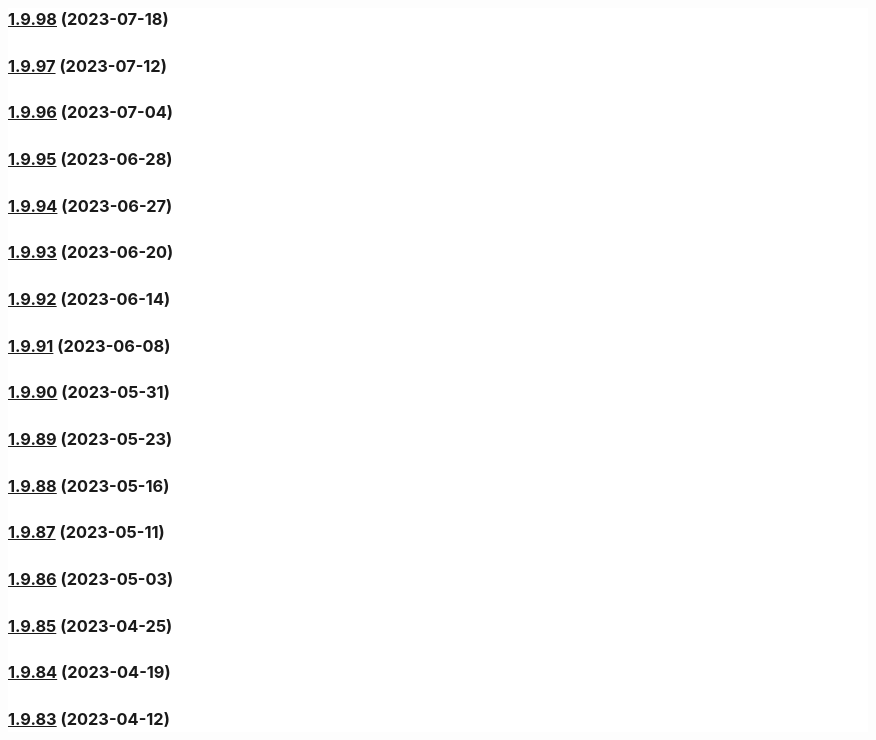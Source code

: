 ### [1.9.98](https://github.com/surveyjs/survey-pdf/compare/v1.9.97...v1.9.98) (2023-07-18)

### [1.9.97](https://github.com/surveyjs/survey-pdf/compare/v1.9.96...v1.9.97) (2023-07-12)

### [1.9.96](https://github.com/surveyjs/survey-pdf/compare/v1.9.95...v1.9.96) (2023-07-04)

### [1.9.95](https://github.com/surveyjs/survey-pdf/compare/v1.9.94...v1.9.95) (2023-06-28)

### [1.9.94](https://github.com/surveyjs/survey-pdf/compare/v1.9.93...v1.9.94) (2023-06-27)

### [1.9.93](https://github.com/surveyjs/survey-pdf/compare/v1.9.92...v1.9.93) (2023-06-20)

### [1.9.92](https://github.com/surveyjs/survey-pdf/compare/v1.9.91...v1.9.92) (2023-06-14)

### [1.9.91](https://github.com/surveyjs/survey-pdf/compare/v1.9.90...v1.9.91) (2023-06-08)

### [1.9.90](https://github.com/surveyjs/survey-pdf/compare/v1.9.89...v1.9.90) (2023-05-31)

### [1.9.89](https://github.com/surveyjs/survey-pdf/compare/v1.9.88...v1.9.89) (2023-05-23)

### [1.9.88](https://github.com/surveyjs/survey-pdf/compare/v1.9.87...v1.9.88) (2023-05-16)

### [1.9.87](https://github.com/surveyjs/survey-pdf/compare/v1.9.86...v1.9.87) (2023-05-11)

### [1.9.86](https://github.com/surveyjs/survey-pdf/compare/v1.9.85...v1.9.86) (2023-05-03)

### [1.9.85](https://github.com/surveyjs/survey-pdf/compare/v1.9.84...v1.9.85) (2023-04-25)

### [1.9.84](https://github.com/surveyjs/survey-pdf/compare/v1.9.83...v1.9.84) (2023-04-19)

### [1.9.83](https://github.com/surveyjs/survey-pdf/compare/v1.9.82...v1.9.83) (2023-04-12)
